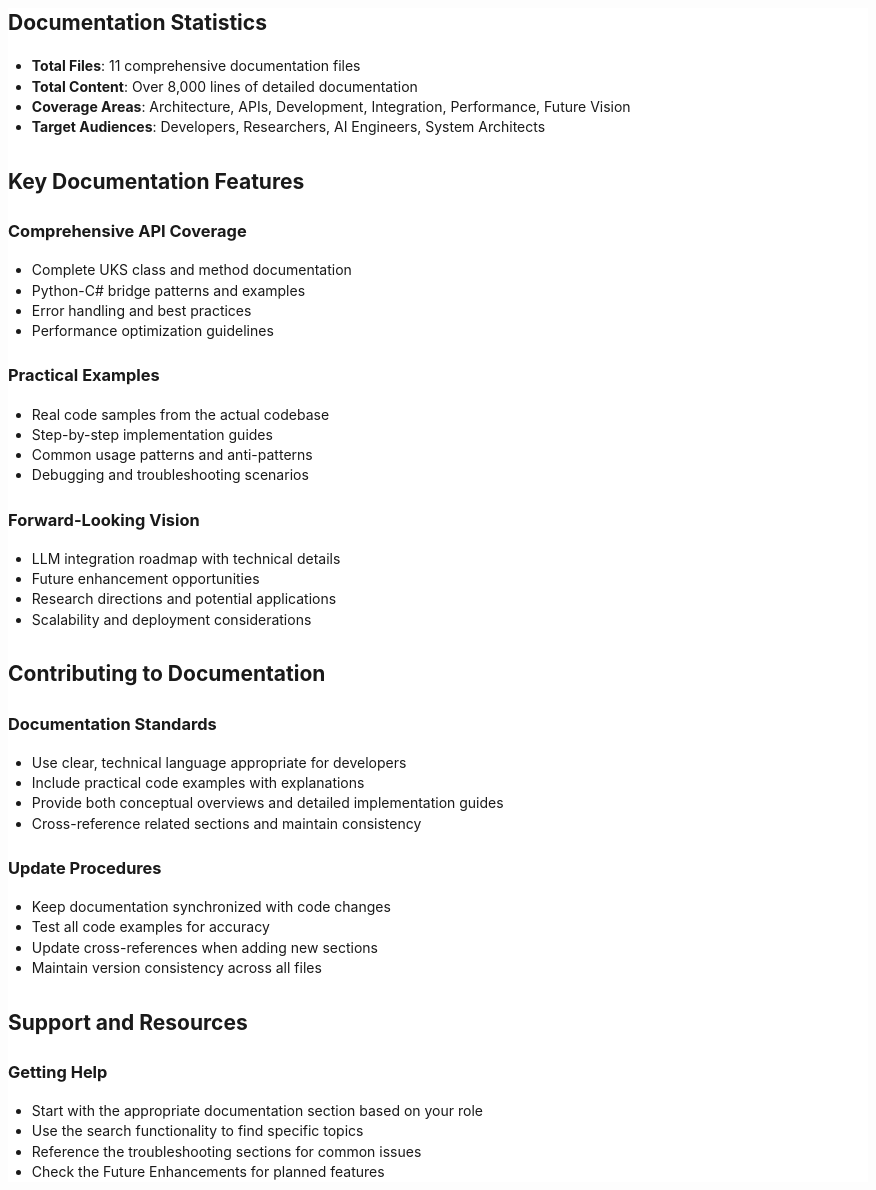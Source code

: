 ## Documentation Statistics

- **Total Files**: 11 comprehensive documentation files
- **Total Content**: Over 8,000 lines of detailed documentation
- **Coverage Areas**: Architecture, APIs, Development, Integration, Performance, Future Vision
- **Target Audiences**: Developers, Researchers, AI Engineers, System Architects

## Key Documentation Features

### Comprehensive API Coverage
- Complete UKS class and method documentation
- Python-C# bridge patterns and examples
- Error handling and best practices
- Performance optimization guidelines

### Practical Examples
- Real code samples from the actual codebase
- Step-by-step implementation guides
- Common usage patterns and anti-patterns
- Debugging and troubleshooting scenarios

### Forward-Looking Vision
- LLM integration roadmap with technical details
- Future enhancement opportunities
- Research directions and potential applications
- Scalability and deployment considerations

## Contributing to Documentation

### Documentation Standards
- Use clear, technical language appropriate for developers
- Include practical code examples with explanations
- Provide both conceptual overviews and detailed implementation guides
- Cross-reference related sections and maintain consistency

### Update Procedures
- Keep documentation synchronized with code changes
- Test all code examples for accuracy
- Update cross-references when adding new sections
- Maintain version consistency across all files

## Support and Resources

### Getting Help
- Start with the appropriate documentation section based on your role
- Use the search functionality to find specific topics
- Reference the troubleshooting sections for common issues
- Check the Future Enhancements for planned features
